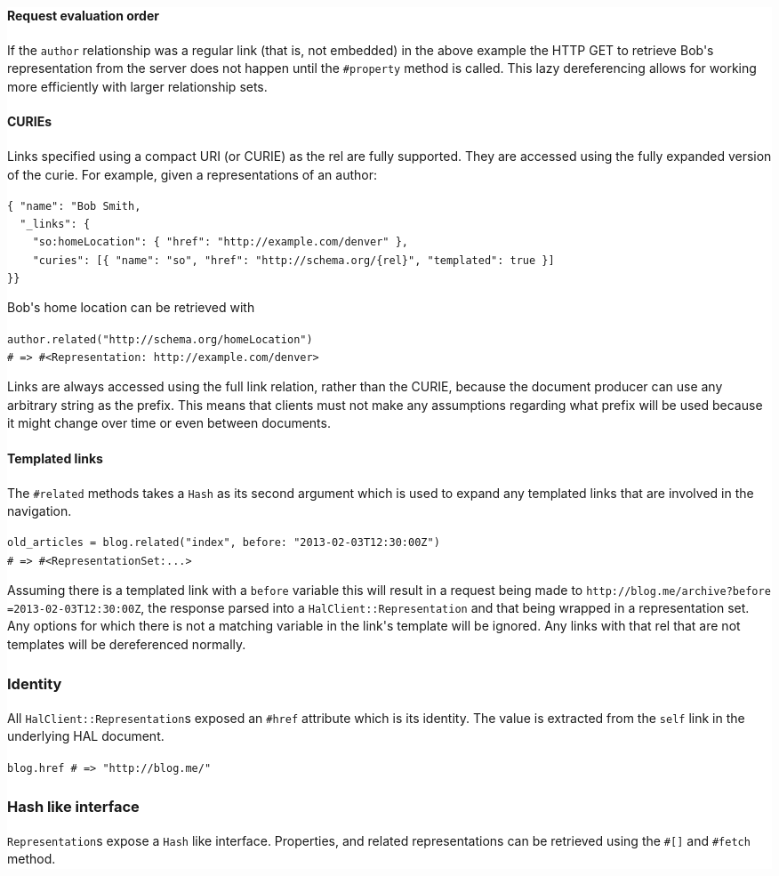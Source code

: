 #### Request evaluation order

If the `author` relationship was a regular link (that is, not embedded) in the above example the HTTP GET to retrieve Bob's representation from the server does not happen until the `#property` method is called. This lazy dereferencing allows for working more efficiently with larger relationship sets.

#### CURIEs

Links specified using a compact URI (or CURIE) as the rel are fully supported. They are accessed using the fully expanded version of the curie. For example, given a representations of an author:

    { "name": "Bob Smith,
      "_links": {
        "so:homeLocation": { "href": "http://example.com/denver" },
        "curies": [{ "name": "so", "href": "http://schema.org/{rel}", "templated": true }]
    }}

Bob's home location can be retrieved with

    author.related("http://schema.org/homeLocation")
    # => #<Representation: http://example.com/denver>

Links are always accessed using the full link relation, rather than the CURIE, because the document producer can use any arbitrary string as the prefix. This means that clients must not make any assumptions regarding what prefix will be used because it might change over time or even between documents.

#### Templated links

The `#related` methods takes a `Hash` as its second argument which is used to expand any templated links that are involved in the navigation.

    old_articles = blog.related("index", before: "2013-02-03T12:30:00Z")
    # => #<RepresentationSet:...>

Assuming there is a templated link with a `before` variable this will result in a request being made to `http://blog.me/archive?before=2013-02-03T12:30:00Z`, the response parsed into a `HalClient::Representation` and that being wrapped in a representation set. Any options for which there is not a matching variable in the link's template will be ignored. Any links with that rel that are not templates will be dereferenced normally.

### Identity

All `HalClient::Representation`s exposed an `#href` attribute which is its identity. The value is extracted from the `self` link in the underlying HAL document.

    blog.href # => "http://blog.me/"

### Hash like interface

`Representation`s expose a `Hash` like interface. Properties, and related representations can be retrieved using the `#[]` and `#fetch` method.
